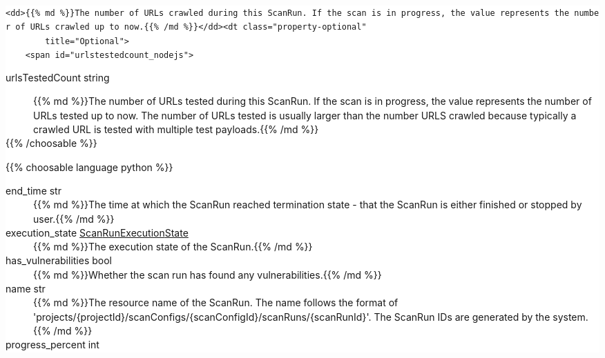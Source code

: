    <dd>{{% md %}}The number of URLs crawled during this ScanRun. If the scan is in progress, the value represents the number of URLs crawled up to now.{{% /md %}}</dd><dt class="property-optional"
            title="Optional">
        <span id="urlstestedcount_nodejs">
<a href="#urlstestedcount_nodejs" style="color: inherit; text-decoration: inherit;">urls<wbr>Tested<wbr>Count</a>
</span>
        <span class="property-indicator"></span>
        <span class="property-type">string</span>
    </dt>
    <dd>{{% md %}}The number of URLs tested during this ScanRun. If the scan is in progress, the value represents the number of URLs tested up to now. The number of URLs tested is usually larger than the number URLS crawled because typically a crawled URL is tested with multiple test payloads.{{% /md %}}</dd></dl>
{{% /choosable %}}

{{% choosable language python %}}
<dl class="resources-properties"><dt class="property-optional"
            title="Optional">
        <span id="end_time_python">
<a href="#end_time_python" style="color: inherit; text-decoration: inherit;">end_<wbr>time</a>
</span>
        <span class="property-indicator"></span>
        <span class="property-type">str</span>
    </dt>
    <dd>{{% md %}}The time at which the ScanRun reached termination state - that the ScanRun is either finished or stopped by user.{{% /md %}}</dd><dt class="property-optional"
            title="Optional">
        <span id="execution_state_python">
<a href="#execution_state_python" style="color: inherit; text-decoration: inherit;">execution_<wbr>state</a>
</span>
        <span class="property-indicator"></span>
        <span class="property-type"><a href="#scanrunexecutionstate">Scan<wbr>Run<wbr>Execution<wbr>State</a></span>
    </dt>
    <dd>{{% md %}}The execution state of the ScanRun.{{% /md %}}</dd><dt class="property-optional"
            title="Optional">
        <span id="has_vulnerabilities_python">
<a href="#has_vulnerabilities_python" style="color: inherit; text-decoration: inherit;">has_<wbr>vulnerabilities</a>
</span>
        <span class="property-indicator"></span>
        <span class="property-type">bool</span>
    </dt>
    <dd>{{% md %}}Whether the scan run has found any vulnerabilities.{{% /md %}}</dd><dt class="property-optional"
            title="Optional">
        <span id="name_python">
<a href="#name_python" style="color: inherit; text-decoration: inherit;">name</a>
</span>
        <span class="property-indicator"></span>
        <span class="property-type">str</span>
    </dt>
    <dd>{{% md %}}The resource name of the ScanRun. The name follows the format of 'projects/{projectId}/scanConfigs/{scanConfigId}/scanRuns/{scanRunId}'. The ScanRun IDs are generated by the system.{{% /md %}}</dd><dt class="property-optional"
            title="Optional">
        <span id="progress_percent_python">
<a href="#progress_percent_python" style="color: inherit; text-decoration: inherit;">progress_<wbr>percent</a>
</span>
        <span class="property-indicator"></span>
        <span class="property-type">int</span>